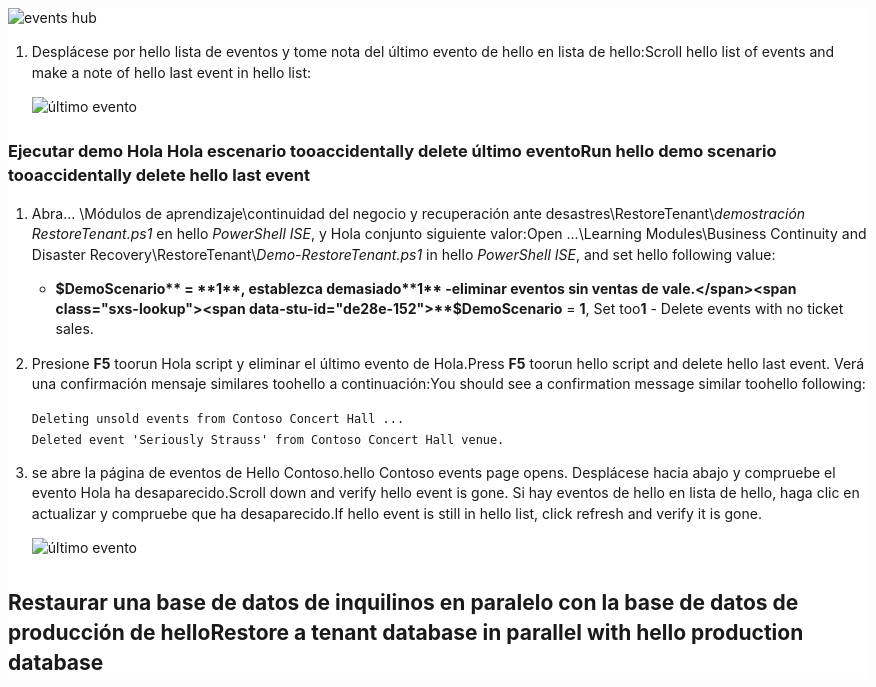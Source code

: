    ![events hub](media/sql-database-saas-tutorial-restore-single-tenant/events-hub.png)

1. <span data-ttu-id="de28e-148">Desplácese por hello lista de eventos y tome nota del último evento de hello en lista de hello:</span><span class="sxs-lookup"><span data-stu-id="de28e-148">Scroll hello list of events and make a note of hello last event in hello list:</span></span>

   ![último evento](media/sql-database-saas-tutorial-restore-single-tenant/last-event.png)


### <a name="run-hello-demo-scenario-tooaccidentally-delete-hello-last-event"></a><span data-ttu-id="de28e-150">Ejecutar demo Hola Hola escenario tooaccidentally delete último evento</span><span class="sxs-lookup"><span data-stu-id="de28e-150">Run hello demo scenario tooaccidentally delete hello last event</span></span>

1. <span data-ttu-id="de28e-151">Abra... \\Módulos de aprendizaje\\continuidad del negocio y recuperación ante desastres\\RestoreTenant\\*demostración RestoreTenant.ps1* en hello *PowerShell ISE*, y Hola conjunto siguiente valor:</span><span class="sxs-lookup"><span data-stu-id="de28e-151">Open ...\\Learning Modules\\Business Continuity and Disaster Recovery\\RestoreTenant\\*Demo-RestoreTenant.ps1* in hello *PowerShell ISE*, and set hello following value:</span></span>
   * <span data-ttu-id="de28e-152">**$DemoScenario** = **1**, establezca demasiado**1** -eliminar eventos sin ventas de vale.</span><span class="sxs-lookup"><span data-stu-id="de28e-152">**$DemoScenario** = **1**, Set too**1** - Delete events with no ticket sales.</span></span>
1. <span data-ttu-id="de28e-153">Presione **F5** toorun Hola script y eliminar el último evento de Hola.</span><span class="sxs-lookup"><span data-stu-id="de28e-153">Press **F5** toorun hello script and delete hello last event.</span></span> <span data-ttu-id="de28e-154">Verá una confirmación mensaje similares toohello a continuación:</span><span class="sxs-lookup"><span data-stu-id="de28e-154">You should see a confirmation message similar toohello following:</span></span>

   ```Console
   Deleting unsold events from Contoso Concert Hall ...
   Deleted event 'Seriously Strauss' from Contoso Concert Hall venue.
   ```

1. <span data-ttu-id="de28e-155">se abre la página de eventos de Hello Contoso.</span><span class="sxs-lookup"><span data-stu-id="de28e-155">hello Contoso events page opens.</span></span> <span data-ttu-id="de28e-156">Desplácese hacia abajo y compruebe el evento Hola ha desaparecido.</span><span class="sxs-lookup"><span data-stu-id="de28e-156">Scroll down and verify hello event is gone.</span></span> <span data-ttu-id="de28e-157">Si hay eventos de hello en lista de hello, haga clic en actualizar y compruebe que ha desaparecido.</span><span class="sxs-lookup"><span data-stu-id="de28e-157">If hello event is still in hello list, click refresh and verify it is gone.</span></span>

   ![último evento](media/sql-database-saas-tutorial-restore-single-tenant/last-event-deleted.png)


## <a name="restore-a-tenant-database-in-parallel-with-hello-production-database"></a><span data-ttu-id="de28e-159">Restaurar una base de datos de inquilinos en paralelo con la base de datos de producción de hello</span><span class="sxs-lookup"><span data-stu-id="de28e-159">Restore a tenant database in parallel with hello production database</span></span>
